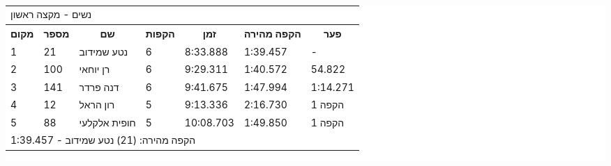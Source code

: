 <table class="line_color">
    <tr>
        <td  colspan="99" class="title_font">נשים - מקצה ראשון</td>
    </tr>
    <tr class="rnkh_bkcolor">
        <th class="rnkh_font">מקום</th>
        <th class="rnkh_font">מספר</th>
        <th class="rnkh_font">שם</th>
        <th class="rnkh_font">הקפות</th>
        <th class="rnkh_font">זמן</th>
        <th class="rnkh_font">הקפה מהירה</th>
        <th class="rnkh_font">פער</th>
    </tr>
    <tr class="rnk_bkcolor">
        <td class="rnk_font">1</td>
        <td class="rnk_font">21</td>
        <td class="rnk_font">נטע שמידוב</td>
        <td class="rnk_font">6</td>
        <td class="rnk_font">8:33.888</td>
        <td class="rnk_font">1:39.457</td>
        <td class="rnk_font">-</td>
    </tr>
    <tr class="rnk_bkcolor">
        <td class="rnk_font">2</td>
        <td class="rnk_font">100</td>
        <td class="rnk_font">רן יוחאי</td>
        <td class="rnk_font">6</td>
        <td class="rnk_font">9:29.311</td>
        <td class="rnk_font">1:40.572</td>
        <td class="rnk_font">54.822</td>
    </tr>
    <tr class="rnk_bkcolor">
        <td class="rnk_font">3</td>
        <td class="rnk_font">141</td>
        <td class="rnk_font">דנה  פרדר</td>
        <td class="rnk_font">6</td>
        <td class="rnk_font">9:41.675</td>
        <td class="rnk_font">1:47.994</td>
        <td class="rnk_font">1:14.271</td>
    </tr>
    <tr class="rnk_bkcolor">
        <td class="rnk_font">4</td>
        <td class="rnk_font">12</td>
        <td class="rnk_font">רון  הראל</td>
        <td class="rnk_font">5</td>
        <td class="rnk_font">9:13.336</td>
        <td class="rnk_font">2:16.730</td>
        <td class="rnk_font">1 הקפה</td>
    </tr>
    <tr class="rnk_bkcolor">
        <td class="rnk_font">5</td>
        <td class="rnk_font">88</td>
        <td class="rnk_font">חופית אלקלעי</td>
        <td class="rnk_font">5</td>
        <td class="rnk_font">10:08.703</td>
        <td class="rnk_font">1:49.850</td>
        <td class="rnk_font">1 הקפה</td>
    </tr>
    <tr>
        <td  colspan="99" class="comment_font">הקפה מהירה: (21) נטע שמידוב - 1:39.457</td>
    </tr>
 </table>
 <table class="line_color">
    <tr>